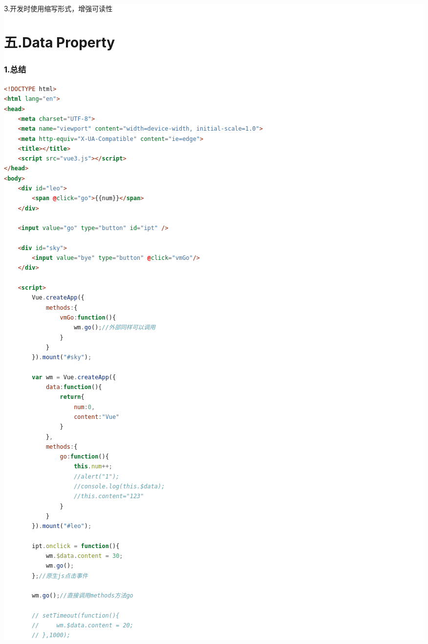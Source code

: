 3.开发时使用缩写形式，增强可读性

# 五.Data Property

### 1.总结

```html
<!DOCTYPE html>
<html lang="en">
<head>
    <meta charset="UTF-8">
    <meta name="viewport" content="width=device-width, initial-scale=1.0">
    <meta http-equiv="X-UA-Compatible" content="ie=edge">
    <title></title>
    <script src="vue3.js"></script>
</head>
<body>
    <div id="leo">
        <span @click="go">{{num}}</span>
    </div>

    <input value="go" type="button" id="ipt" />
    
    <div id="sky">
        <input value="bye" type="button" @click="vmGo"/>
    </div>
    
    <script>
        Vue.createApp({
            methods:{
                vmGo:function(){
                    wm.go();//外部同样可以调用
                }
            }
        }).mount("#sky");

        var wm = Vue.createApp({
            data:function(){
                return{
                    num:0,
                    content:"Vue"
                }
            },
            methods:{
                go:function(){
                    this.num++;
                    //alert("1");
                    //console.log(this.$data);
                    //this.content="123"
                }
            }
        }).mount("#leo");
        
        ipt.onclick = function(){
            wm.$data.content = 30;
            wm.go();
        };//原生js点击事件

        wm.go();//直接调用methods方法go

        // setTimeout(function(){
        //     wm.$data.content = 20;
        // },1000);
```